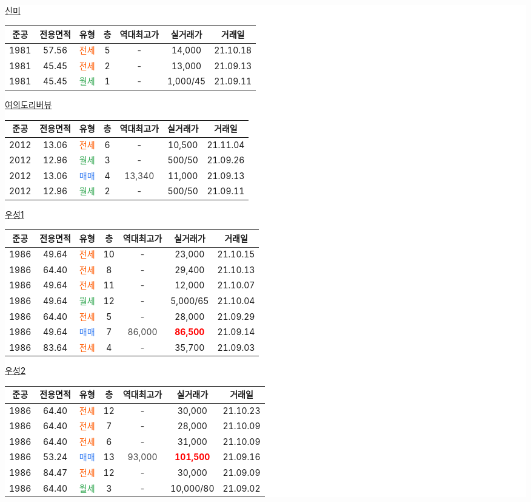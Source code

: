 [신미](https://search.naver.com/search.naver?query=%EC%8B%A0%EB%AF%B8)

|준공|전용면적|유형|층|역대최고가|실거래가|거래일|
|:---:|:---:|:---:|:---:|:---:|:---:|:---:|
|1981|57.56|<span style="color:#FF5A00">전세</span>|5|<span style="color:#444444">-</span>|14,000|21.10.18|
|1981|45.45|<span style="color:#FF5A00">전세</span>|2|<span style="color:#444444">-</span>|13,000|21.09.13|
|1981|45.45|<span style="color:#34A853">월세</span>|1|<span style="color:#444444">-</span>|1,000/45|21.09.11|

[여의도리버뷰](https://search.naver.com/search.naver?query=%EC%97%AC%EC%9D%98%EB%8F%84%EB%A6%AC%EB%B2%84%EB%B7%B0)

|준공|전용면적|유형|층|역대최고가|실거래가|거래일|
|:---:|:---:|:---:|:---:|:---:|:---:|:---:|
|2012|13.06|<span style="color:#FF5A00">전세</span>|6|<span style="color:#444444">-</span>|10,500|21.11.04|
|2012|12.96|<span style="color:#34A853">월세</span>|3|<span style="color:#444444">-</span>|500/50|21.09.26|
|2012|13.06|<span style="color:#4285F3">매매</span>|4|<span style="color:#444444">13,340</span>|11,000|21.09.13|
|2012|12.96|<span style="color:#34A853">월세</span>|2|<span style="color:#444444">-</span>|500/50|21.09.11|

[우성1](https://search.naver.com/search.naver?query=%EC%9A%B0%EC%84%B11)

|준공|전용면적|유형|층|역대최고가|실거래가|거래일|
|:---:|:---:|:---:|:---:|:---:|:---:|:---:|
|1986|49.64|<span style="color:#FF5A00">전세</span>|10|<span style="color:#444444">-</span>|23,000|21.10.15|
|1986|64.40|<span style="color:#FF5A00">전세</span>|8|<span style="color:#444444">-</span>|29,400|21.10.13|
|1986|49.64|<span style="color:#FF5A00">전세</span>|11|<span style="color:#444444">-</span>|12,000|21.10.07|
|1986|49.64|<span style="color:#34A853">월세</span>|12|<span style="color:#444444">-</span>|5,000/65|21.10.04|
|1986|64.40|<span style="color:#FF5A00">전세</span>|5|<span style="color:#444444">-</span>|28,000|21.09.29|
|1986|49.64|<span style="color:#4285F3">매매</span>|7|<span style="color:#444444">86,000</span>|<b><span style="color:#FF0000">86,500</span></b>|21.09.14|
|1986|83.64|<span style="color:#FF5A00">전세</span>|4|<span style="color:#444444">-</span>|35,700|21.09.03|

[우성2](https://search.naver.com/search.naver?query=%EC%9A%B0%EC%84%B12)

|준공|전용면적|유형|층|역대최고가|실거래가|거래일|
|:---:|:---:|:---:|:---:|:---:|:---:|:---:|
|1986|64.40|<span style="color:#FF5A00">전세</span>|12|<span style="color:#444444">-</span>|30,000|21.10.23|
|1986|64.40|<span style="color:#FF5A00">전세</span>|7|<span style="color:#444444">-</span>|28,000|21.10.09|
|1986|64.40|<span style="color:#FF5A00">전세</span>|6|<span style="color:#444444">-</span>|31,000|21.10.09|
|1986|53.24|<span style="color:#4285F3">매매</span>|13|<span style="color:#444444">93,000</span>|<b><span style="color:#FF0000">101,500</span></b>|21.09.16|
|1986|84.47|<span style="color:#FF5A00">전세</span>|12|<span style="color:#444444">-</span>|30,000|21.09.09|
|1986|64.40|<span style="color:#34A853">월세</span>|3|<span style="color:#444444">-</span>|10,000/80|21.09.02|
